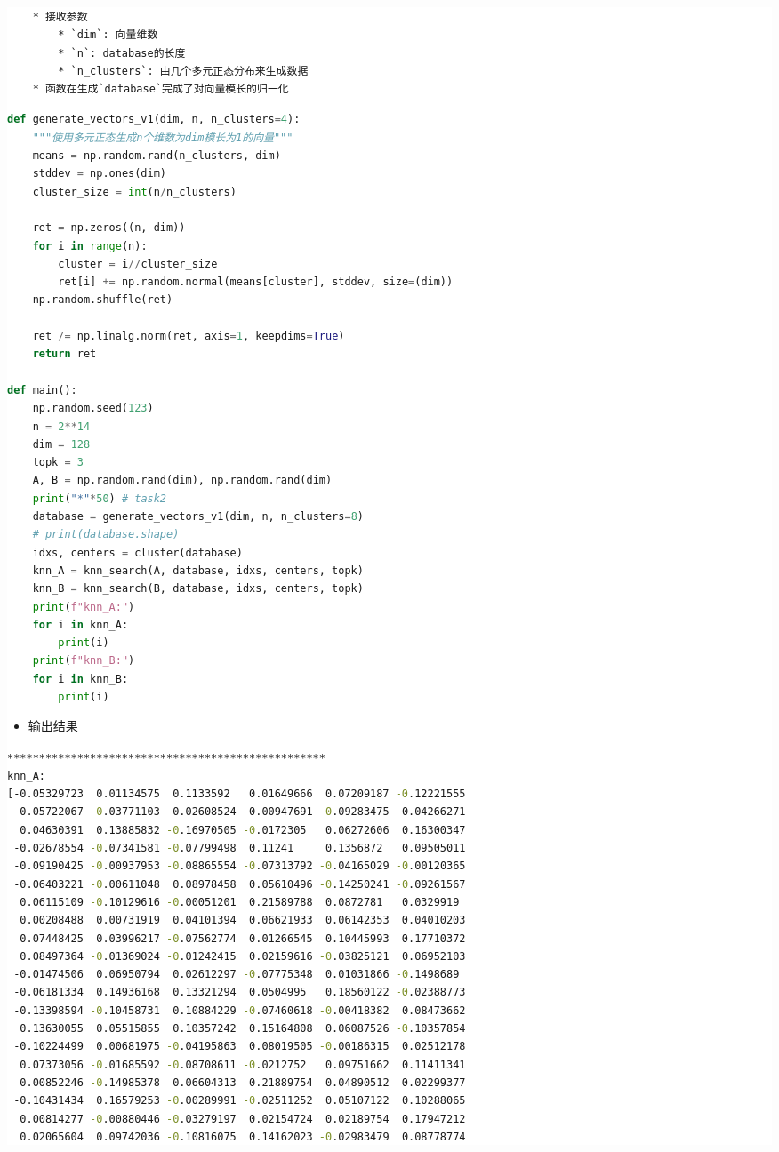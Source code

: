         * 接收参数
            * `dim`: 向量维数
            * `n`: database的长度
            * `n_clusters`: 由几个多元正态分布来生成数据
        * 函数在生成`database`完成了对向量模长的归一化
    
```python
def generate_vectors_v1(dim, n, n_clusters=4):
    """使用多元正态生成n个维数为dim模长为1的向量"""
    means = np.random.rand(n_clusters, dim)
    stddev = np.ones(dim)
    cluster_size = int(n/n_clusters)
    
    ret = np.zeros((n, dim))
    for i in range(n):
        cluster = i//cluster_size
        ret[i] += np.random.normal(means[cluster], stddev, size=(dim))
    np.random.shuffle(ret)
    
    ret /= np.linalg.norm(ret, axis=1, keepdims=True)
    return ret

def main():
    np.random.seed(123)
    n = 2**14
    dim = 128
    topk = 3
    A, B = np.random.rand(dim), np.random.rand(dim)
    print("*"*50) # task2
    database = generate_vectors_v1(dim, n, n_clusters=8)
    # print(database.shape)
    idxs, centers = cluster(database)
    knn_A = knn_search(A, database, idxs, centers, topk)
    knn_B = knn_search(B, database, idxs, centers, topk)
    print(f"knn_A:")
    for i in knn_A:
        print(i)
    print(f"knn_B:")
    for i in knn_B:
        print(i)
```
* 输出结果
```cmd
**************************************************
knn_A:
[-0.05329723  0.01134575  0.1133592   0.01649666  0.07209187 -0.12221555
  0.05722067 -0.03771103  0.02608524  0.00947691 -0.09283475  0.04266271
  0.04630391  0.13885832 -0.16970505 -0.0172305   0.06272606  0.16300347
 -0.02678554 -0.07341581 -0.07799498  0.11241     0.1356872   0.09505011
 -0.09190425 -0.00937953 -0.08865554 -0.07313792 -0.04165029 -0.00120365
 -0.06403221 -0.00611048  0.08978458  0.05610496 -0.14250241 -0.09261567
  0.06115109 -0.10129616 -0.00051201  0.21589788  0.0872781   0.0329919
  0.00208488  0.00731919  0.04101394  0.06621933  0.06142353  0.04010203
  0.07448425  0.03996217 -0.07562774  0.01266545  0.10445993  0.17710372
  0.08497364 -0.01369024 -0.01242415  0.02159616 -0.03825121  0.06952103
 -0.01474506  0.06950794  0.02612297 -0.07775348  0.01031866 -0.1498689
 -0.06181334  0.14936168  0.13321294  0.0504995   0.18560122 -0.02388773
 -0.13398594 -0.10458731  0.10884229 -0.07460618 -0.00418382  0.08473662
  0.13630055  0.05515855  0.10357242  0.15164808  0.06087526 -0.10357854
 -0.10224499  0.00681975 -0.04195863  0.08019505 -0.00186315  0.02512178
  0.07373056 -0.01685592 -0.08708611 -0.0212752   0.09751662  0.11411341
  0.00852246 -0.14985378  0.06604313  0.21889754  0.04890512  0.02299377
 -0.10431434  0.16579253 -0.00289991 -0.02511252  0.05107122  0.10288065
  0.00814277 -0.00880446 -0.03279197  0.02154724  0.02189754  0.17947212
  0.02065604  0.09742036 -0.10816075  0.14162023 -0.02983479  0.08778774
```